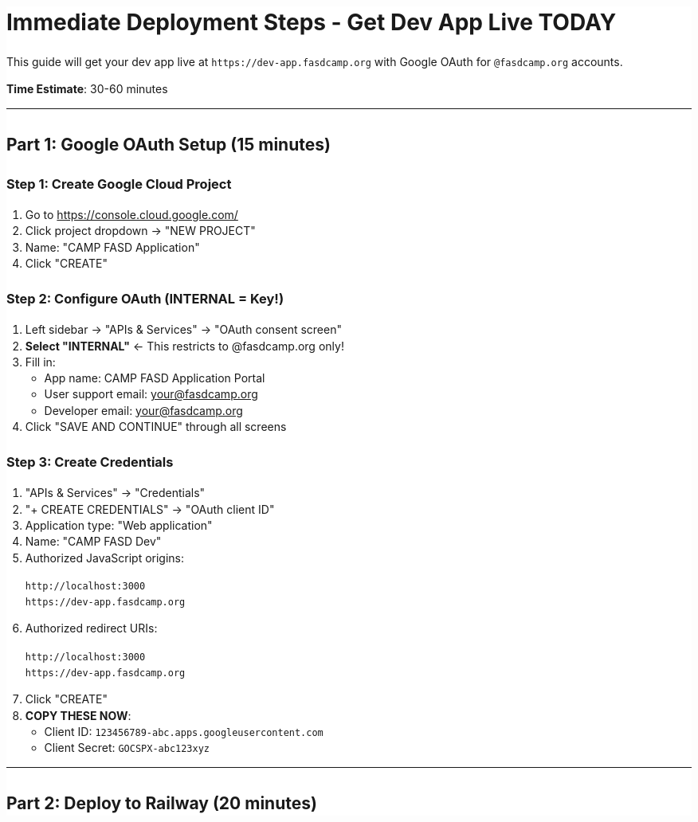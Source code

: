 # Immediate Deployment Steps - Get Dev App Live TODAY

This guide will get your dev app live at `https://dev-app.fasdcamp.org` with Google OAuth for `@fasdcamp.org` accounts.

**Time Estimate**: 30-60 minutes

---

## Part 1: Google OAuth Setup (15 minutes)

### Step 1: Create Google Cloud Project

1. Go to https://console.cloud.google.com/
2. Click project dropdown → "NEW PROJECT"
3. Name: "CAMP FASD Application"
4. Click "CREATE"

### Step 2: Configure OAuth (INTERNAL = Key!)

1. Left sidebar → "APIs & Services" → "OAuth consent screen"
2. **Select "INTERNAL"** ← This restricts to @fasdcamp.org only!
3. Fill in:
   - App name: CAMP FASD Application Portal
   - User support email: your@fasdcamp.org
   - Developer email: your@fasdcamp.org
4. Click "SAVE AND CONTINUE" through all screens

### Step 3: Create Credentials

1. "APIs & Services" → "Credentials"
2. "+ CREATE CREDENTIALS" → "OAuth client ID"
3. Application type: "Web application"
4. Name: "CAMP FASD Dev"
5. Authorized JavaScript origins:
   ```
   http://localhost:3000
   https://dev-app.fasdcamp.org
   ```
6. Authorized redirect URIs:
   ```
   http://localhost:3000
   https://dev-app.fasdcamp.org
   ```
7. Click "CREATE"
8. **COPY THESE NOW**:
   - Client ID: `123456789-abc.apps.googleusercontent.com`
   - Client Secret: `GOCSPX-abc123xyz`

---

## Part 2: Deploy to Railway (20 minutes)
